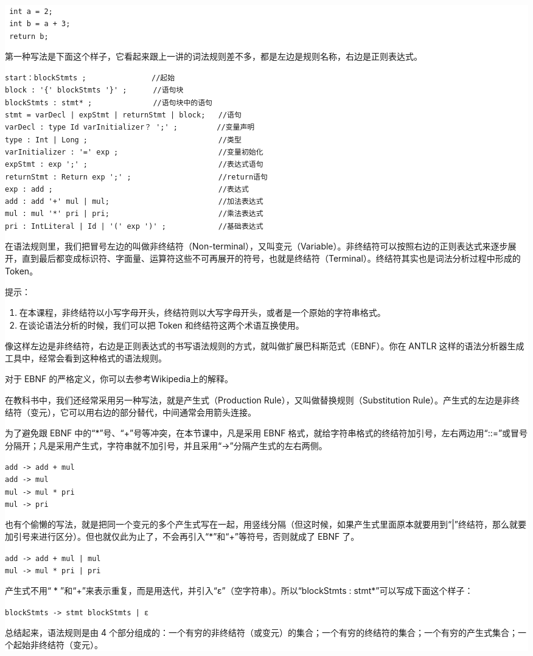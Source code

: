 ```
 int a = 2;
 int b = a + 3;
 return b;
```

第一种写法是下面这个样子，它看起来跟上一讲的词法规则差不多，都是左边是规则名称，右边是正则表达式。


```
start：blockStmts ;               //起始
block : '{' blockStmts '}' ;      //语句块
blockStmts : stmt* ;              //语句块中的语句
stmt = varDecl | expStmt | returnStmt | block;   //语句
varDecl : type Id varInitializer？ ';' ;         //变量声明
type : Int | Long ;                              //类型
varInitializer : '=' exp ;                       //变量初始化
expStmt : exp ';' ;                              //表达式语句
returnStmt : Return exp ';' ;                    //return语句
exp : add ;                                      //表达式       
add : add '+' mul | mul;                         //加法表达式
mul : mul '*' pri | pri;                         //乘法表达式
pri : IntLiteral | Id | '(' exp ')' ;            //基础表达式 
```
在语法规则里，我们把冒号左边的叫做非终结符（Non-terminal），又叫变元（Variable）。非终结符可以按照右边的正则表达式来逐步展开，直到最后都变成标识符、字面量、运算符这些不可再展开的符号，也就是终结符（Terminal）。终结符其实也是词法分析过程中形成的 Token。

提示：
1. 在本课程，非终结符以小写字母开头，终结符则以大写字母开头，或者是一个原始的字符串格式。
2. 在谈论语法分析的时候，我们可以把 Token 和终结符这两个术语互换使用。

像这样左边是非终结符，右边是正则表达式的书写语法规则的方式，就叫做扩展巴科斯范式（EBNF）。你在 ANTLR 这样的语法分析器生成工具中，经常会看到这种格式的语法规则。


对于 EBNF 的严格定义，你可以去参考Wikipedia上的解释。

在教科书中，我们还经常采用另一种写法，就是产生式（Production Rule），又叫做替换规则（Substitution Rule）。产生式的左边是非终结符（变元），它可以用右边的部分替代，中间通常会用箭头连接。

为了避免跟 EBNF 中的“*”号、“+”号等冲突，在本节课中，凡是采用 EBNF 格式，就给字符串格式的终结符加引号，左右两边用“::=”或冒号分隔开；凡是采用产生式，字符串就不加引号，并且采用“->”分隔产生式的左右两侧。

```
add -> add + mul
add -> mul
mul -> mul * pri
mul -> pri
```
也有个偷懒的写法，就是把同一个变元的多个产生式写在一起，用竖线分隔（但这时候，如果产生式里面原本就要用到“|”终结符，那么就要加引号来进行区分）。但也就仅此为止了，不会再引入“*”和“+”等符号，否则就成了 EBNF 了。
```
add -> add + mul | mul
mul -> mul * pri | pri
```
产生式不用“ * ”和“+”来表示重复，而是用迭代，并引入“ε”（空字符串）。所以“blockStmts : stmt*”可以写成下面这个样子：
```
blockStmts -> stmt blockStmts | ε
```
总结起来，语法规则是由 4 个部分组成的：一个有穷的非终结符（或变元）的集合；一个有穷的终结符的集合；一个有穷的产生式集合；一个起始非终结符（变元）。
